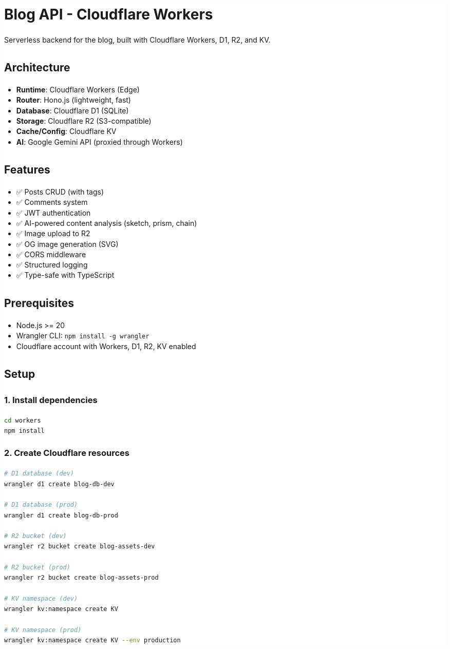 # Blog API - Cloudflare Workers

Serverless backend for the blog, built with Cloudflare Workers, D1, R2, and KV.

## Architecture

- **Runtime**: Cloudflare Workers (Edge)
- **Router**: Hono.js (lightweight, fast)
- **Database**: Cloudflare D1 (SQLite)
- **Storage**: Cloudflare R2 (S3-compatible)
- **Cache/Config**: Cloudflare KV
- **AI**: Google Gemini API (proxied through Workers)

## Features

- ✅ Posts CRUD (with tags)
- ✅ Comments system
- ✅ JWT authentication
- ✅ AI-powered content analysis (sketch, prism, chain)
- ✅ Image upload to R2
- ✅ OG image generation (SVG)
- ✅ CORS middleware
- ✅ Structured logging
- ✅ Type-safe with TypeScript

## Prerequisites

- Node.js >= 20
- Wrangler CLI: `npm install -g wrangler`
- Cloudflare account with Workers, D1, R2, KV enabled

## Setup

### 1. Install dependencies

```bash
cd workers
npm install
```

### 2. Create Cloudflare resources

```bash
# D1 database (dev)
wrangler d1 create blog-db-dev

# D1 database (prod)
wrangler d1 create blog-db-prod

# R2 bucket (dev)
wrangler r2 bucket create blog-assets-dev

# R2 bucket (prod)
wrangler r2 bucket create blog-assets-prod

# KV namespace (dev)
wrangler kv:namespace create KV

# KV namespace (prod)
wrangler kv:namespace create KV --env production
```
